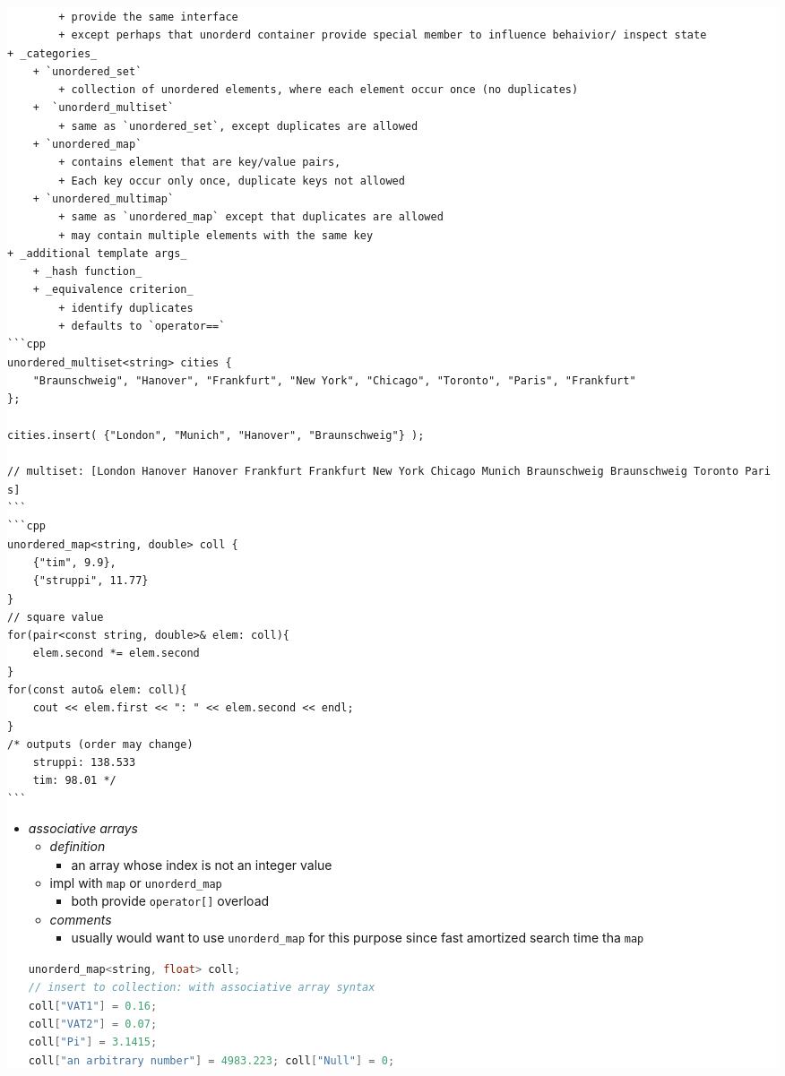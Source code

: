             + provide the same interface
            + except perhaps that unorderd container provide special member to influence behaivior/ inspect state
    + _categories_ 
        + `unordered_set`
            + collection of unordered elements, where each element occur once (no duplicates)
        +  `unorderd_multiset`
            + same as `unordered_set`, except duplicates are allowed 
        + `unordered_map`
            + contains element that are key/value pairs, 
            + Each key occur only once, duplicate keys not allowed
        + `unordered_multimap`
            + same as `unordered_map` except that duplicates are allowed
            + may contain multiple elements with the same key
    + _additional template args_
        + _hash function_
        + _equivalence criterion_
            + identify duplicates 
            + defaults to `operator==`
    ```cpp
    unordered_multiset<string> cities {
        "Braunschweig", "Hanover", "Frankfurt", "New York", "Chicago", "Toronto", "Paris", "Frankfurt"
    };

    cities.insert( {"London", "Munich", "Hanover", "Braunschweig"} );

    // multiset: [London Hanover Hanover Frankfurt Frankfurt New York Chicago Munich Braunschweig Braunschweig Toronto Paris]
    ```
    ```cpp
    unordered_map<string, double> coll {
        {"tim", 9.9},
        {"struppi", 11.77}
    }
    // square value 
    for(pair<const string, double>& elem: coll){
        elem.second *= elem.second
    }
    for(const auto& elem: coll){
        cout << elem.first << ": " << elem.second << endl;
    }
    /* outputs (order may change)
        struppi: 138.533
        tim: 98.01 */
    ```
+ _associative arrays_ 
    + _definition_
        + an array whose index is not an integer value
    + impl with `map` or `unorderd_map`
        + both provide `operator[]` overload
    + _comments_ 
        + usually would want to use `unorderd_map` for this purpose since fast amortized search time tha `map`
    ```cpp
    unorderd_map<string, float> coll;
    // insert to collection: with associative array syntax
    coll["VAT1"] = 0.16;
    coll["VAT2"] = 0.07;
    coll["Pi"] = 3.1415;
    coll["an arbitrary number"] = 4983.223; coll["Null"] = 0;

